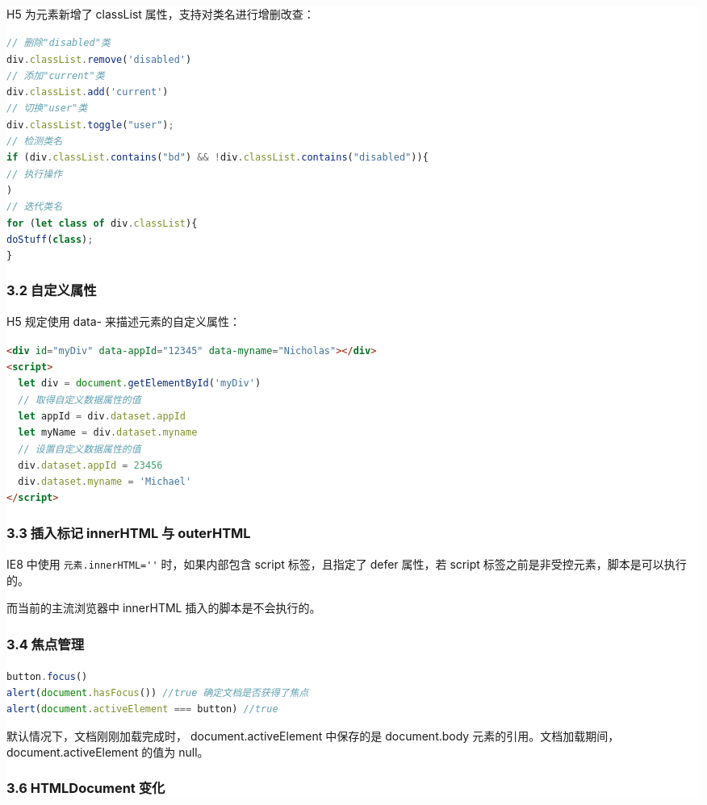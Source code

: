 H5 为元素新增了 classList 属性，支持对类名进行增删改查：

```js
// 删除"disabled"类
div.classList.remove('disabled')
// 添加"current"类
div.classList.add('current')
// 切换"user"类
div.classList.toggle("user");
// 检测类名
if (div.classList.contains("bd") && !div.classList.contains("disabled")){
// 执行操作
)
// 迭代类名
for (let class of div.classList){
doStuff(class);
}
```

### 3.2 自定义属性

H5 规定使用 data- 来描述元素的自定义属性：

```html
<div id="myDiv" data-appId="12345" data-myname="Nicholas"></div>
<script>
  let div = document.getElementById('myDiv')
  // 取得自定义数据属性的值
  let appId = div.dataset.appId
  let myName = div.dataset.myname
  // 设置自定义数据属性的值
  div.dataset.appId = 23456
  div.dataset.myname = 'Michael'
</script>
```

### 3.3 插入标记 innerHTML 与 outerHTML

IE8 中使用 `元素.innerHTML=''` 时，如果内部包含 script 标签，且指定了 defer 属性，若 script 标签之前是非受控元素，脚本是可以执行的。

而当前的主流浏览器中 innerHTML 插入的脚本是不会执行的。

### 3.4 焦点管理

```js
button.focus()
alert(document.hasFocus()) //true 确定文档是否获得了焦点
alert(document.activeElement === button) //true
```

默认情况下，文档刚刚加载完成时， document.activeElement 中保存的是 document.body 元素的引用。文档加载期间， document.activeElement 的值为 null。

### 3.6 HTMLDocument 变化
